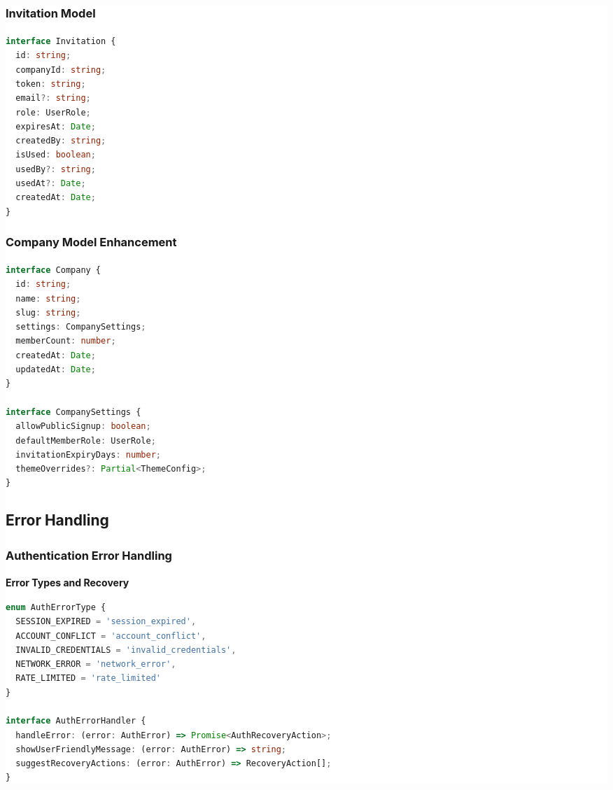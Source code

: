 ### Invitation Model
```typescript
interface Invitation {
  id: string;
  companyId: string;
  token: string;
  email?: string;
  role: UserRole;
  expiresAt: Date;
  createdBy: string;
  isUsed: boolean;
  usedBy?: string;
  usedAt?: Date;
  createdAt: Date;
}
```

### Company Model Enhancement
```typescript
interface Company {
  id: string;
  name: string;
  slug: string;
  settings: CompanySettings;
  memberCount: number;
  createdAt: Date;
  updatedAt: Date;
}

interface CompanySettings {
  allowPublicSignup: boolean;
  defaultMemberRole: UserRole;
  invitationExpiryDays: number;
  themeOverrides?: Partial<ThemeConfig>;
}
```

## Error Handling

### Authentication Error Handling

**Error Types and Recovery**
```typescript
enum AuthErrorType {
  SESSION_EXPIRED = 'session_expired',
  ACCOUNT_CONFLICT = 'account_conflict',
  INVALID_CREDENTIALS = 'invalid_credentials',
  NETWORK_ERROR = 'network_error',
  RATE_LIMITED = 'rate_limited'
}

interface AuthErrorHandler {
  handleError: (error: AuthError) => Promise<AuthRecoveryAction>;
  showUserFriendlyMessage: (error: AuthError) => string;
  suggestRecoveryActions: (error: AuthError) => RecoveryAction[];
}
```
